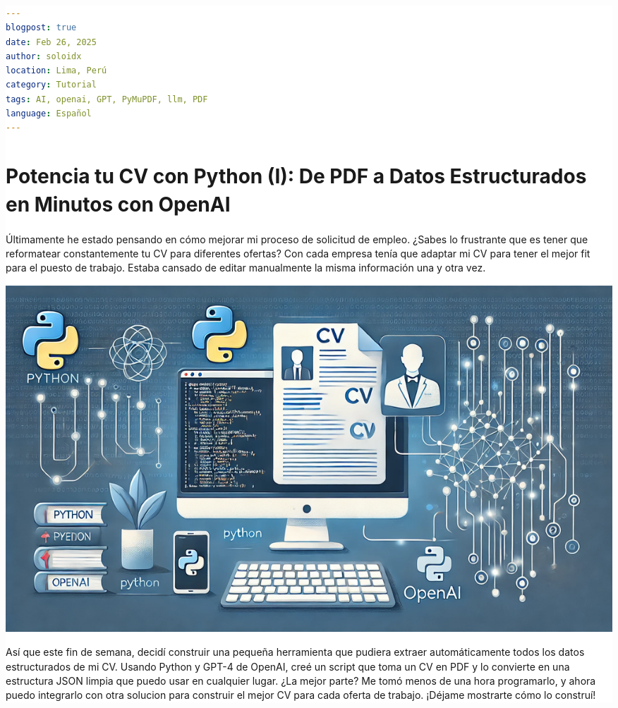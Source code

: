 ```yaml
---
blogpost: true
date: Feb 26, 2025
author: soloidx
location: Lima, Perú
category: Tutorial
tags: AI, openai, GPT, PyMuPDF, llm, PDF
language: Español
---
```


# Potencia tu CV con Python (I): De PDF a Datos Estructurados en Minutos con OpenAI

Últimamente he estado pensando en cómo mejorar mi proceso de solicitud de empleo. ¿Sabes lo frustrante que es tener que reformatear constantemente tu CV para diferentes ofertas? Con cada empresa tenía que adaptar mi CV para tener el mejor fit para el puesto de trabajo. Estaba cansado de editar manualmente la misma información una y otra vez.

![Python developer](/_static/images/CV-python-openai.png)


Así que este fin de semana, decidí construir una pequeña herramienta que pudiera extraer automáticamente todos los datos estructurados de mi CV. Usando Python y GPT-4 de OpenAI, creé un script que toma un CV en PDF y lo convierte en una estructura JSON limpia que puedo usar en cualquier lugar. ¿La mejor parte? Me tomó menos de una hora programarlo, y ahora puedo integrarlo con otra solucion para construir el mejor CV para cada oferta de trabajo. ¡Déjame mostrarte cómo lo construí!
